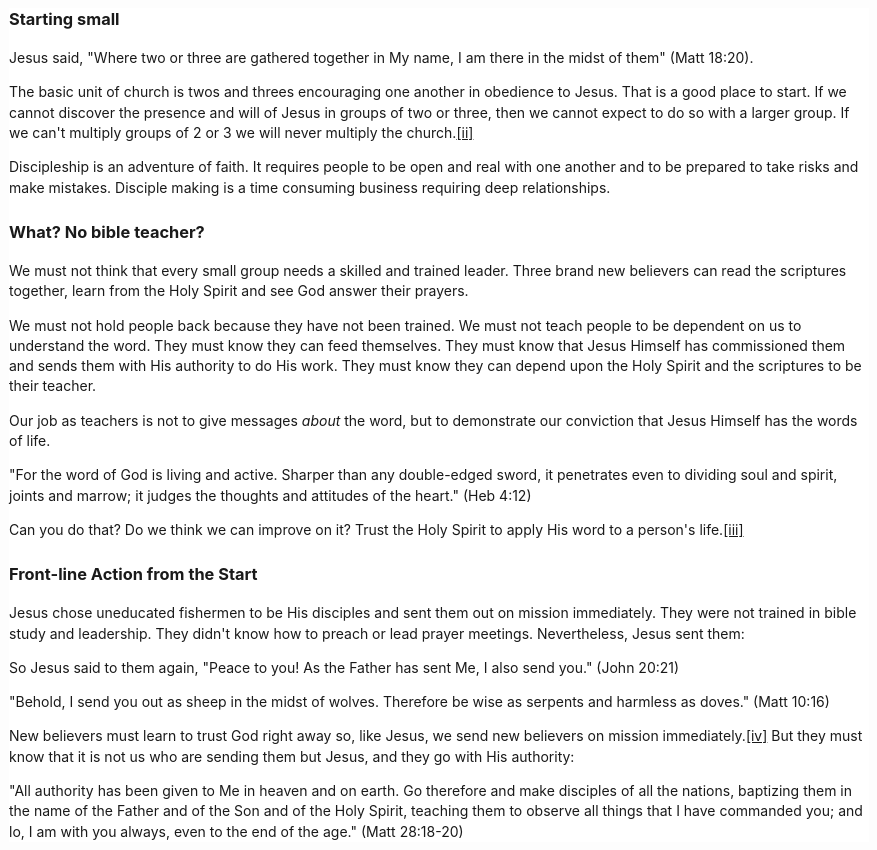 ### Starting small

Jesus said, "Where two or three are gathered together in My name, I am there in the midst of them" (Matt 18:20).

The basic unit of church is twos and threes encouraging one another in obedience to Jesus. That is a good place to start. If we cannot discover the presence and will of Jesus in groups of two or three, then we cannot expect to do so with a larger group. If we can't multiply groups of 2 or 3 we will never multiply the church.[[ii]](file:///C:/Users/Stephen/Documents/Church_Teaching/Organic%20Church/Growth%20Groups/Growth%20Groups%20-%20Introduction%20for%20Leaders.docx#_edn2)

Discipleship is an adventure of faith. It requires people to be open and real with one another and to be prepared to take risks and make mistakes. Disciple making is a time consuming business requiring deep relationships.

### What? No bible teacher?

We must not think that every small group needs a skilled and trained leader. Three brand new believers can read the scriptures together, learn from the Holy Spirit and see God answer their prayers.

We must not hold people back because they have not been trained. We must not teach people to be dependent on us to understand the word. They must know they can feed themselves. They must know that Jesus Himself has commissioned them and sends them with His authority to do His work. They must know they can depend upon the Holy Spirit and the scriptures to be their teacher.

Our job as teachers is not to give messages *about* the word, but to demonstrate our conviction that Jesus Himself has the words of life.

"For the word of God is living and active. Sharper than any double-edged sword, it penetrates even to dividing soul and spirit, joints and marrow; it judges the thoughts and attitudes of the heart." (Heb 4:12)

Can you do that? Do we think we can improve on it? Trust the Holy Spirit to apply His word to a person's life.[[iii]](file:///C:/Users/Stephen/Documents/Church_Teaching/Organic%20Church/Growth%20Groups/Growth%20Groups%20-%20Introduction%20for%20Leaders.docx#_edn3)

### Front-line Action from the Start

Jesus chose uneducated fishermen to be His disciples and sent them out on mission immediately. They were not trained in bible study and leadership. They didn't know how to preach or lead prayer meetings. Nevertheless, Jesus sent them:

So Jesus said to them again, "Peace to you! As the Father has sent Me, I also send you." (John 20:21)

"Behold, I send you out as sheep in the midst of wolves. Therefore be wise as serpents and harmless as doves." (Matt 10:16)

New believers must learn to trust God right away so, like Jesus, we send new believers on mission immediately.[[iv]](file:///C:/Users/Stephen/Documents/Church_Teaching/Organic%20Church/Growth%20Groups/Growth%20Groups%20-%20Introduction%20for%20Leaders.docx#_edn4) But they must know that it is not us who are sending them but Jesus, and they go with His authority:

"All authority has been given to Me in heaven and on earth. Go therefore and make disciples of all the nations, baptizing them in the name of the Father and of the Son and of the Holy Spirit, teaching them to observe all things that I have commanded you; and lo, I am with you always, even to the end of the age." (Matt 28:18-20)
